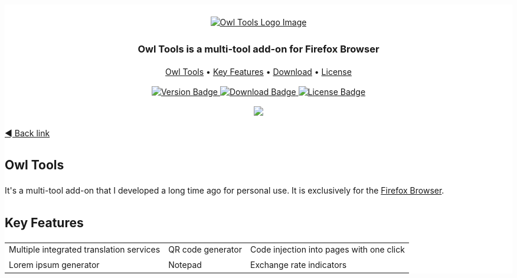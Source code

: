 <div align="center" width="100%">
<br>
  <a href="https://github.com/ronoctua/old-study-codes/blob/master/study-codes/Others/OwlTools#readme">
    <img alt="Owl Tools Logo Image" src="https://github.com/ronoctua/old-study-codes/blob/master/study-codes/Others/OwlTools/docs/readme/assets/owl-tools-top-banner.svg" width="100%" />
  </a>
</div>

<div align="center">
  <h3>Owl Tools is a multi-tool add-on for Firefox Browser</h3>
</div>

<p align="center">
  <a href="#owl-tools">Owl Tools</a> •
  <a href="#key-features">Key Features</a> •
  <a href="#download">Download</a> •
  <a href="#license">License</a>
</p>

<p align="center">
  <a href="https://github.com/ronoctua/old-study-codes/blob/master/study-codes/Others/OwlTools/docs/changelog/changelog.en.md#🦉">
    <img alt="Version Badge" src="https://img.shields.io/github/manifest-json/v/ronoctua/old-study-codes/master/study-codes/Others/OwlTools?label=version&style=flat&color=8C8C8C&labelColor=8854E6">
  </a>
   <a href="https://addons.mozilla.org/en-US/firefox/addon/owl-tools/#🦉">
    <img alt="Download Badge" src="https://github.com/ronoctua/old-study-codes/blob/master/study-codes/Others/OwlTools/docs/readme/assets/download-button.gif">
  </a>
  <a href="https://github.com/ronoctua/old-study-codes/blob/master/study-codes/Others/OwlTools/docs/license#🦉">
    <img alt="License Badge" src="https://img.shields.io/badge/license-MIT-8C8C8C?style=flat&labelColor=8854E6&cacheSeconds=maxAge">
  </a>
</p>

<div align="center" width="100%">
  <a href="https://github.com/ronoctua/old-study-codes/blob/master/study-codes/Others/OwlTools#🦉">
    <img src="https://github.com/ronoctua/old-study-codes/blob/master/study-codes/Others/OwlTools/docs/readme/assets/owl-tools-main-apresentation.gif" width="100%" />
  </a>
</div>

[◄ Back link](https://github.com/ronoctua/old-study-codes#🖖)

## Owl Tools

It's a multi-tool add-on that I developed a long time ago for personal use. It is exclusively for the <a href="https://www.mozilla.org/firefox/#🦉">Firefox Browser</a>.

## Key Features

<div align="center" width="100%">
  <table>
    <tbody>
      <tr>
        <td>Multiple integrated translation services</td>
        <td>QR code generator</td>
        <td>Code injection into pages with one click </td>
      </tr>
      <tr>
        <td>Lorem ipsum generator</td>
        <td>Notepad</td>
        <td>Exchange rate indicators</td>
      </tr>
      <tr>